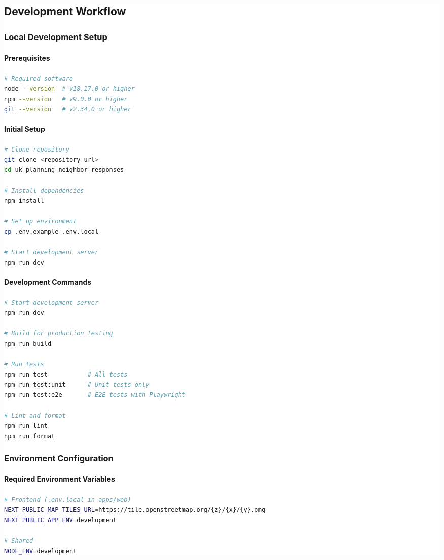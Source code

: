 ## Development Workflow

### Local Development Setup

#### Prerequisites
```bash
# Required software
node --version  # v18.17.0 or higher
npm --version   # v9.0.0 or higher
git --version   # v2.34.0 or higher
```

#### Initial Setup
```bash
# Clone repository
git clone <repository-url>
cd uk-planning-neighbor-responses

# Install dependencies
npm install

# Set up environment
cp .env.example .env.local

# Start development server
npm run dev
```

#### Development Commands
```bash
# Start development server
npm run dev

# Build for production testing
npm run build

# Run tests
npm run test           # All tests
npm run test:unit      # Unit tests only
npm run test:e2e       # E2E tests with Playwright

# Lint and format
npm run lint
npm run format
```

### Environment Configuration

#### Required Environment Variables
```bash
# Frontend (.env.local in apps/web)
NEXT_PUBLIC_MAP_TILES_URL=https://tile.openstreetmap.org/{z}/{x}/{y}.png
NEXT_PUBLIC_APP_ENV=development

# Shared
NODE_ENV=development
```
